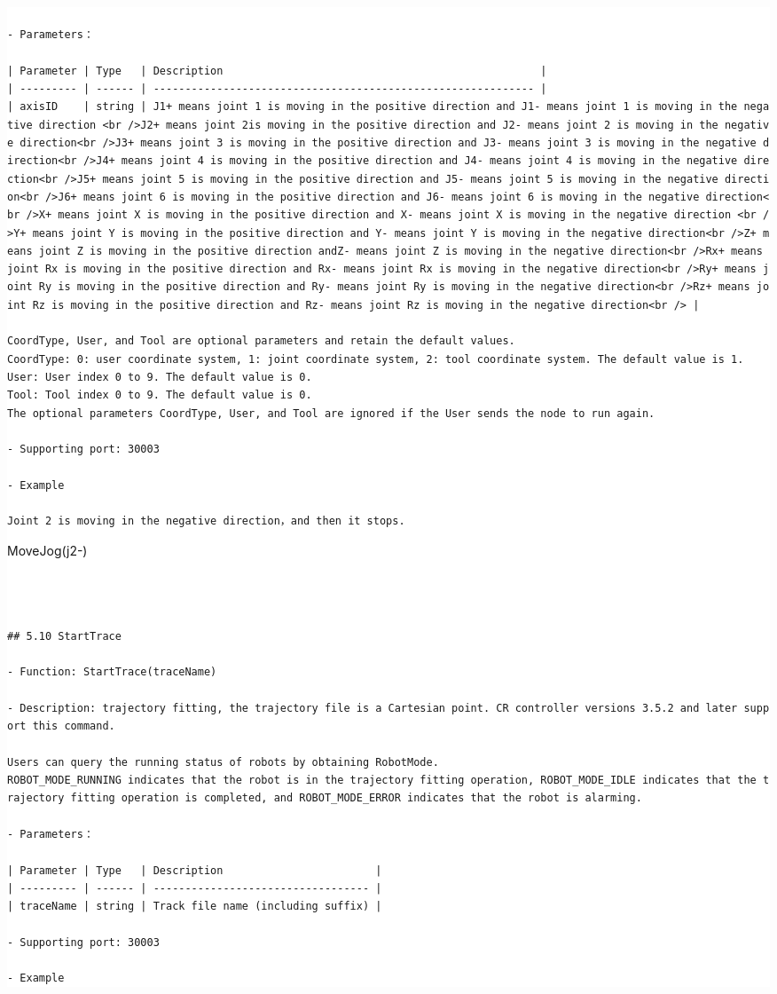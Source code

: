   ```

- Parameters：

  | Parameter | Type   | Description                                                  |
  | --------- | ------ | ------------------------------------------------------------ |
  | axisID    | string | J1+ means joint 1 is moving in the positive direction and J1- means joint 1 is moving in the negative direction <br />J2+ means joint 2is moving in the positive direction and J2- means joint 2 is moving in the negative direction<br />J3+ means joint 3 is moving in the positive direction and J3- means joint 3 is moving in the negative direction<br />J4+ means joint 4 is moving in the positive direction and J4- means joint 4 is moving in the negative direction<br />J5+ means joint 5 is moving in the positive direction and J5- means joint 5 is moving in the negative direction<br />J6+ means joint 6 is moving in the positive direction and J6- means joint 6 is moving in the negative direction<br />X+ means joint X is moving in the positive direction and X- means joint X is moving in the negative direction <br />Y+ means joint Y is moving in the positive direction and Y- means joint Y is moving in the negative direction<br />Z+ means joint Z is moving in the positive direction andZ- means joint Z is moving in the negative direction<br />Rx+ means joint Rx is moving in the positive direction and Rx- means joint Rx is moving in the negative direction<br />Ry+ means joint Ry is moving in the positive direction and Ry- means joint Ry is moving in the negative direction<br />Rz+ means joint Rz is moving in the positive direction and Rz- means joint Rz is moving in the negative direction<br /> |

  CoordType, User, and Tool are optional parameters and retain the default values.
  CoordType: 0: user coordinate system, 1: joint coordinate system, 2: tool coordinate system. The default value is 1.
  User: User index 0 to 9. The default value is 0.
  Tool: Tool index 0 to 9. The default value is 0.
  The optional parameters CoordType, User, and Tool are ignored if the User sends the node to run again.

- Supporting port: 30003

- Example

  Joint 2 is moving in the negative direction，and then it stops.

  ```
  MoveJog(j2-)
  ```

  

## 5.10 StartTrace

- Function: StartTrace(traceName)

- Description: trajectory fitting, the trajectory file is a Cartesian point. CR controller versions 3.5.2 and later support this command.

  Users can query the running status of robots by obtaining RobotMode.
  ROBOT_MODE_RUNNING indicates that the robot is in the trajectory fitting operation, ROBOT_MODE_IDLE indicates that the trajectory fitting operation is completed, and ROBOT_MODE_ERROR indicates that the robot is alarming.

- Parameters：

  | Parameter | Type   | Description                        |
  | --------- | ------ | ---------------------------------- |
  | traceName | string | Track file name (including suffix) |

- Supporting port: 30003

- Example

  ```